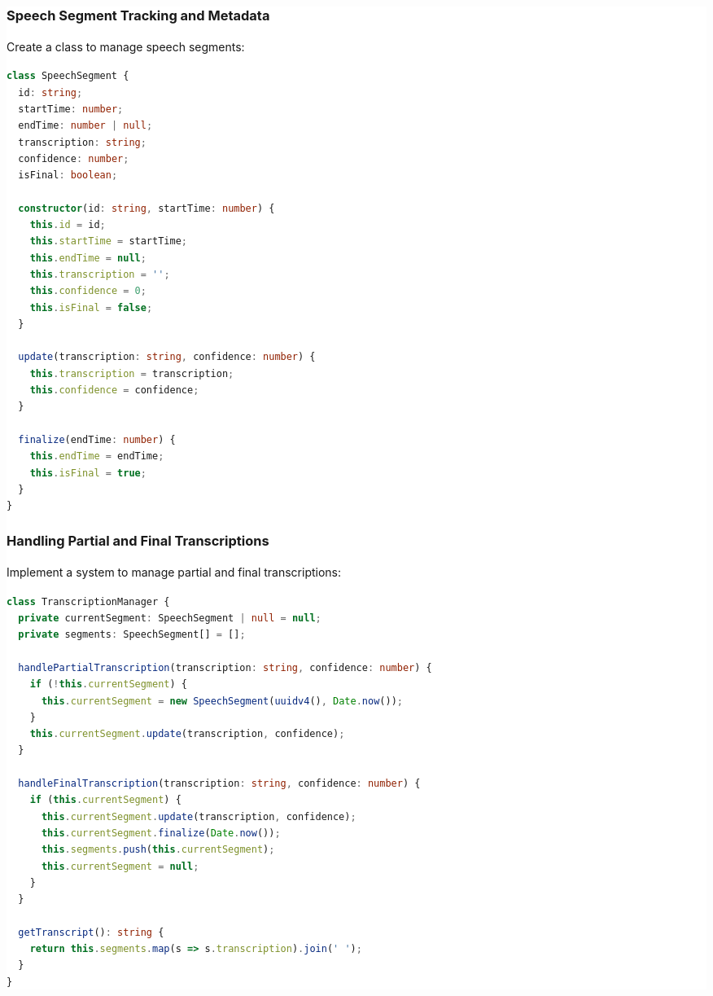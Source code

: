 ### Speech Segment Tracking and Metadata

Create a class to manage speech segments:

```typescript
class SpeechSegment {
  id: string;
  startTime: number;
  endTime: number | null;
  transcription: string;
  confidence: number;
  isFinal: boolean;

  constructor(id: string, startTime: number) {
    this.id = id;
    this.startTime = startTime;
    this.endTime = null;
    this.transcription = '';
    this.confidence = 0;
    this.isFinal = false;
  }

  update(transcription: string, confidence: number) {
    this.transcription = transcription;
    this.confidence = confidence;
  }

  finalize(endTime: number) {
    this.endTime = endTime;
    this.isFinal = true;
  }
}
```

### Handling Partial and Final Transcriptions

Implement a system to manage partial and final transcriptions:

```typescript
class TranscriptionManager {
  private currentSegment: SpeechSegment | null = null;
  private segments: SpeechSegment[] = [];

  handlePartialTranscription(transcription: string, confidence: number) {
    if (!this.currentSegment) {
      this.currentSegment = new SpeechSegment(uuidv4(), Date.now());
    }
    this.currentSegment.update(transcription, confidence);
  }

  handleFinalTranscription(transcription: string, confidence: number) {
    if (this.currentSegment) {
      this.currentSegment.update(transcription, confidence);
      this.currentSegment.finalize(Date.now());
      this.segments.push(this.currentSegment);
      this.currentSegment = null;
    }
  }

  getTranscript(): string {
    return this.segments.map(s => s.transcription).join(' ');
  }
}
```
